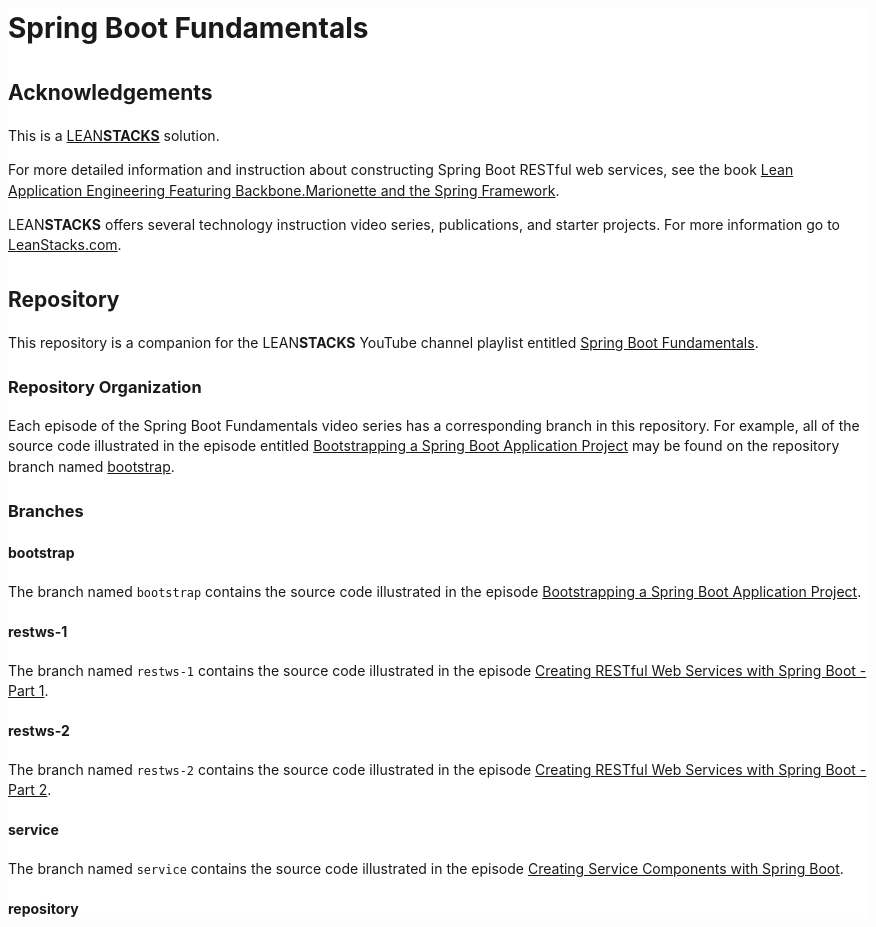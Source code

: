 # Spring Boot Fundamentals

## Acknowledgements

This is a [LEAN**STACKS**](http://www.leanstacks.com) solution.

For more detailed information and instruction about constructing Spring Boot RESTful web services, see the book [Lean Application Engineering Featuring Backbone.Marionette and the Spring Framework](https://leanpub.com/leanstacks-marionette-spring).

LEAN**STACKS** offers several technology instruction video series, publications, and starter projects.  For more information go to [LeanStacks.com](http://www.leanstacks.com/).

## Repository

This repository is a companion for the LEAN**STACKS** YouTube channel playlist entitled [Spring Boot Fundamentals](https://www.youtube.com/playlist?list=PLGDwUiT1wr6-Fn3N2oqJpTdhGjFHnIIKY).

### Repository Organization

Each episode of the Spring Boot Fundamentals video series has a corresponding branch in this repository.  For example, all of the source code illustrated in the episode entitled [Bootstrapping a Spring Boot Application Project](https://youtu.be/XbknBOmMuPQ?list=PLGDwUiT1wr6-Fn3N2oqJpTdhGjFHnIIKY) may be found on the repository branch named [bootstrap](https://github.com/mwarman/spring-boot-fundamentals/tree/bootstrap).

### Branches

#### bootstrap

The branch named `bootstrap` contains the source code illustrated in the episode [Bootstrapping a Spring Boot Application Project](https://youtu.be/XbknBOmMuPQ?list=PLGDwUiT1wr6-Fn3N2oqJpTdhGjFHnIIKY).

#### restws-1

The branch named `restws-1` contains the source code illustrated in the episode [Creating RESTful Web Services with Spring Boot - Part 1](https://youtu.be/kbisNUfqVLM?list=PLGDwUiT1wr6-Fn3N2oqJpTdhGjFHnIIKY).

#### restws-2

The branch named `restws-2` contains the source code illustrated in the episode [Creating RESTful Web Services with Spring Boot - Part 2](https://youtu.be/mrrHTJxppi8?list=PLGDwUiT1wr6-Fn3N2oqJpTdhGjFHnIIKY).

#### service

The branch named `service` contains the source code illustrated in the episode [Creating Service Components with Spring Boot](https://youtu.be/qJnAM_ZZvWA?list=PLGDwUiT1wr6-Fn3N2oqJpTdhGjFHnIIKY).

#### repository
